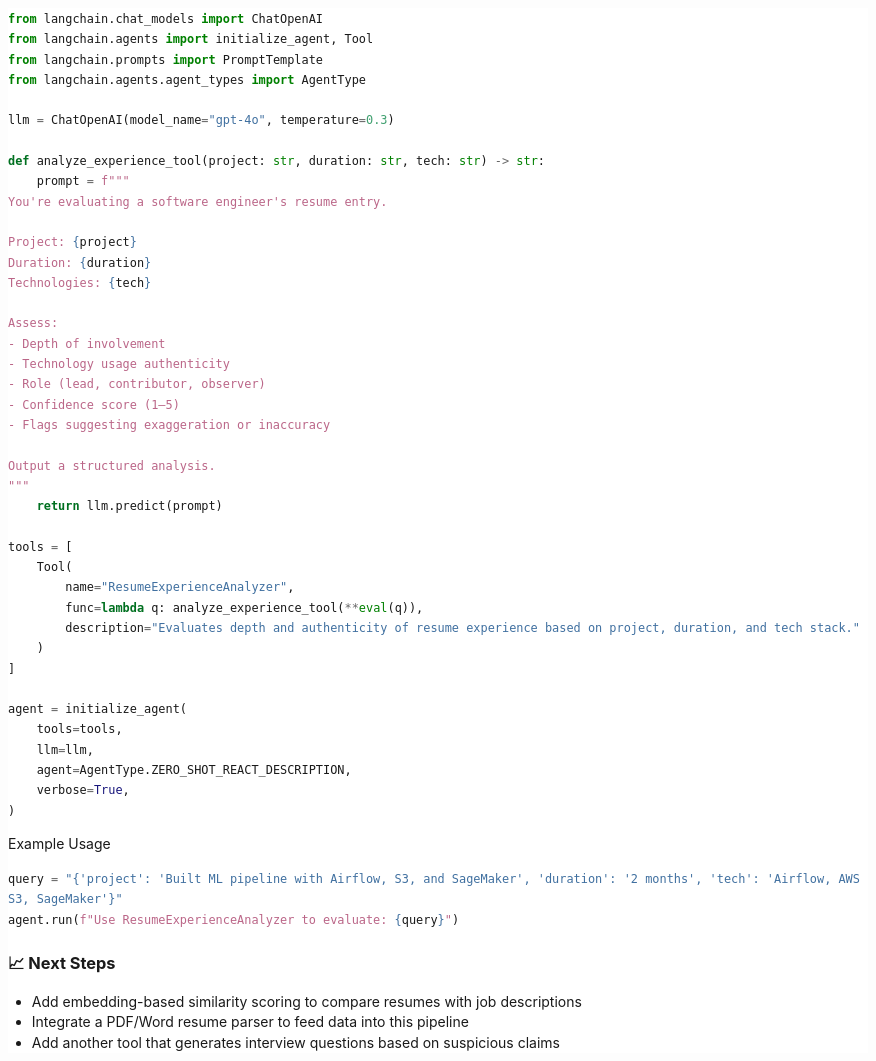 ```python
from langchain.chat_models import ChatOpenAI
from langchain.agents import initialize_agent, Tool
from langchain.prompts import PromptTemplate
from langchain.agents.agent_types import AgentType

llm = ChatOpenAI(model_name="gpt-4o", temperature=0.3)

def analyze_experience_tool(project: str, duration: str, tech: str) -> str:
    prompt = f"""
You're evaluating a software engineer's resume entry.

Project: {project}
Duration: {duration}
Technologies: {tech}

Assess:
- Depth of involvement
- Technology usage authenticity
- Role (lead, contributor, observer)
- Confidence score (1–5)
- Flags suggesting exaggeration or inaccuracy

Output a structured analysis.
"""
    return llm.predict(prompt)

tools = [
    Tool(
        name="ResumeExperienceAnalyzer",
        func=lambda q: analyze_experience_tool(**eval(q)),
        description="Evaluates depth and authenticity of resume experience based on project, duration, and tech stack."
    )
]

agent = initialize_agent(
    tools=tools,
    llm=llm,
    agent=AgentType.ZERO_SHOT_REACT_DESCRIPTION,
    verbose=True,
)
```


Example Usage

```python
query = "{'project': 'Built ML pipeline with Airflow, S3, and SageMaker', 'duration': '2 months', 'tech': 'Airflow, AWS S3, SageMaker'}"
agent.run(f"Use ResumeExperienceAnalyzer to evaluate: {query}")
```

### 📈 Next Steps

-	Add embedding-based similarity scoring to compare resumes with job descriptions
-	Integrate a PDF/Word resume parser to feed data into this pipeline
-	Add another tool that generates interview questions based on suspicious claims
